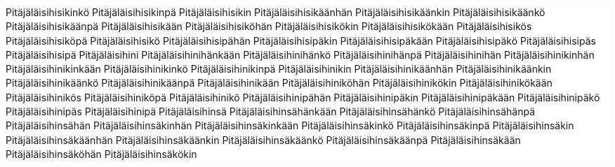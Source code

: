 Pitäjäläisihisikinkö
Pitäjäläisihisikinpä
Pitäjäläisihisikin
Pitäjäläisihisikäänhän
Pitäjäläisihisikäänkin
Pitäjäläisihisikäänkö
Pitäjäläisihisikäänpä
Pitäjäläisihisikään
Pitäjäläisihisiköhän
Pitäjäläisihisikökin
Pitäjäläisihisikökään
Pitäjäläisihisikös
Pitäjäläisihisiköpä
Pitäjäläisihisikö
Pitäjäläisihisipähän
Pitäjäläisihisipäkin
Pitäjäläisihisipäkään
Pitäjäläisihisipäkö
Pitäjäläisihisipäs
Pitäjäläisihisipä
Pitäjäläisihini
Pitäjäläisihinihänkään
Pitäjäläisihinihänkö
Pitäjäläisihinihänpä
Pitäjäläisihinihän
Pitäjäläisihinikinhän
Pitäjäläisihinikinkään
Pitäjäläisihinikinkö
Pitäjäläisihinikinpä
Pitäjäläisihinikin
Pitäjäläisihinikäänhän
Pitäjäläisihinikäänkin
Pitäjäläisihinikäänkö
Pitäjäläisihinikäänpä
Pitäjäläisihinikään
Pitäjäläisihiniköhän
Pitäjäläisihinikökin
Pitäjäläisihinikökään
Pitäjäläisihinikös
Pitäjäläisihiniköpä
Pitäjäläisihinikö
Pitäjäläisihinipähän
Pitäjäläisihinipäkin
Pitäjäläisihinipäkään
Pitäjäläisihinipäkö
Pitäjäläisihinipäs
Pitäjäläisihinipä
Pitäjäläisihinsä
Pitäjäläisihinsähänkään
Pitäjäläisihinsähänkö
Pitäjäläisihinsähänpä
Pitäjäläisihinsähän
Pitäjäläisihinsäkinhän
Pitäjäläisihinsäkinkään
Pitäjäläisihinsäkinkö
Pitäjäläisihinsäkinpä
Pitäjäläisihinsäkin
Pitäjäläisihinsäkäänhän
Pitäjäläisihinsäkäänkin
Pitäjäläisihinsäkäänkö
Pitäjäläisihinsäkäänpä
Pitäjäläisihinsäkään
Pitäjäläisihinsäköhän
Pitäjäläisihinsäkökin